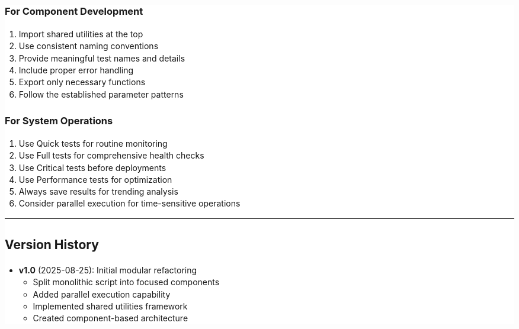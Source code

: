 ### For Component Development
1. Import shared utilities at the top
2. Use consistent naming conventions
3. Provide meaningful test names and details
4. Include proper error handling
5. Export only necessary functions
6. Follow the established parameter patterns

### For System Operations
1. Use Quick tests for routine monitoring
2. Use Full tests for comprehensive health checks
3. Use Critical tests before deployments
4. Use Performance tests for optimization
5. Always save results for trending analysis
6. Consider parallel execution for time-sensitive operations

---

## Version History

- **v1.0** (2025-08-25): Initial modular refactoring
  - Split monolithic script into focused components
  - Added parallel execution capability
  - Implemented shared utilities framework
  - Created component-based architecture
